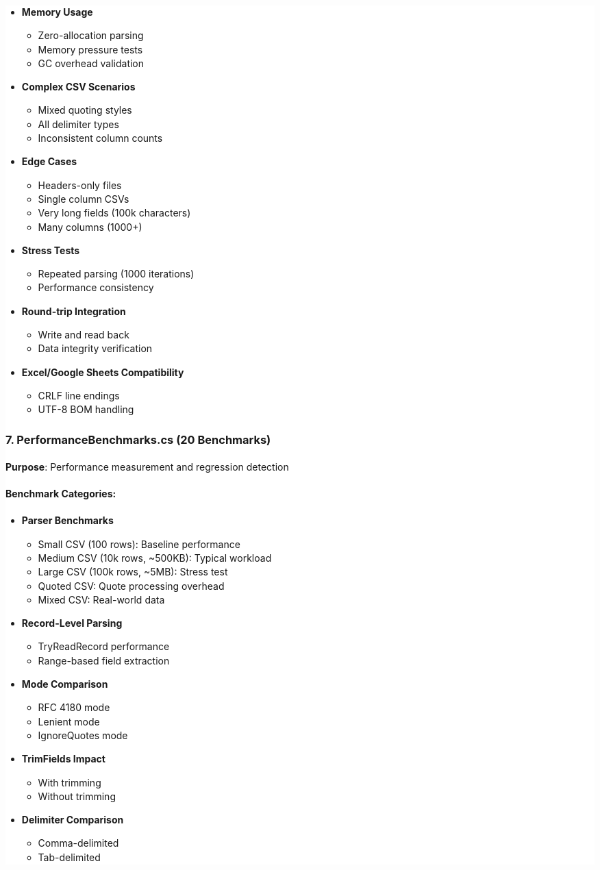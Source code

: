 - **Memory Usage**
  - Zero-allocation parsing
  - Memory pressure tests
  - GC overhead validation

- **Complex CSV Scenarios**
  - Mixed quoting styles
  - All delimiter types
  - Inconsistent column counts

- **Edge Cases**
  - Headers-only files
  - Single column CSVs
  - Very long fields (100k characters)
  - Many columns (1000+)

- **Stress Tests**
  - Repeated parsing (1000 iterations)
  - Performance consistency

- **Round-trip Integration**
  - Write and read back
  - Data integrity verification

- **Excel/Google Sheets Compatibility**
  - CRLF line endings
  - UTF-8 BOM handling

### 7. PerformanceBenchmarks.cs (20 Benchmarks)
**Purpose**: Performance measurement and regression detection

#### Benchmark Categories:
- **Parser Benchmarks**
  - Small CSV (100 rows): Baseline performance
  - Medium CSV (10k rows, ~500KB): Typical workload
  - Large CSV (100k rows, ~5MB): Stress test
  - Quoted CSV: Quote processing overhead
  - Mixed CSV: Real-world data

- **Record-Level Parsing**
  - TryReadRecord performance
  - Range-based field extraction

- **Mode Comparison**
  - RFC 4180 mode
  - Lenient mode
  - IgnoreQuotes mode

- **TrimFields Impact**
  - With trimming
  - Without trimming

- **Delimiter Comparison**
  - Comma-delimited
  - Tab-delimited
